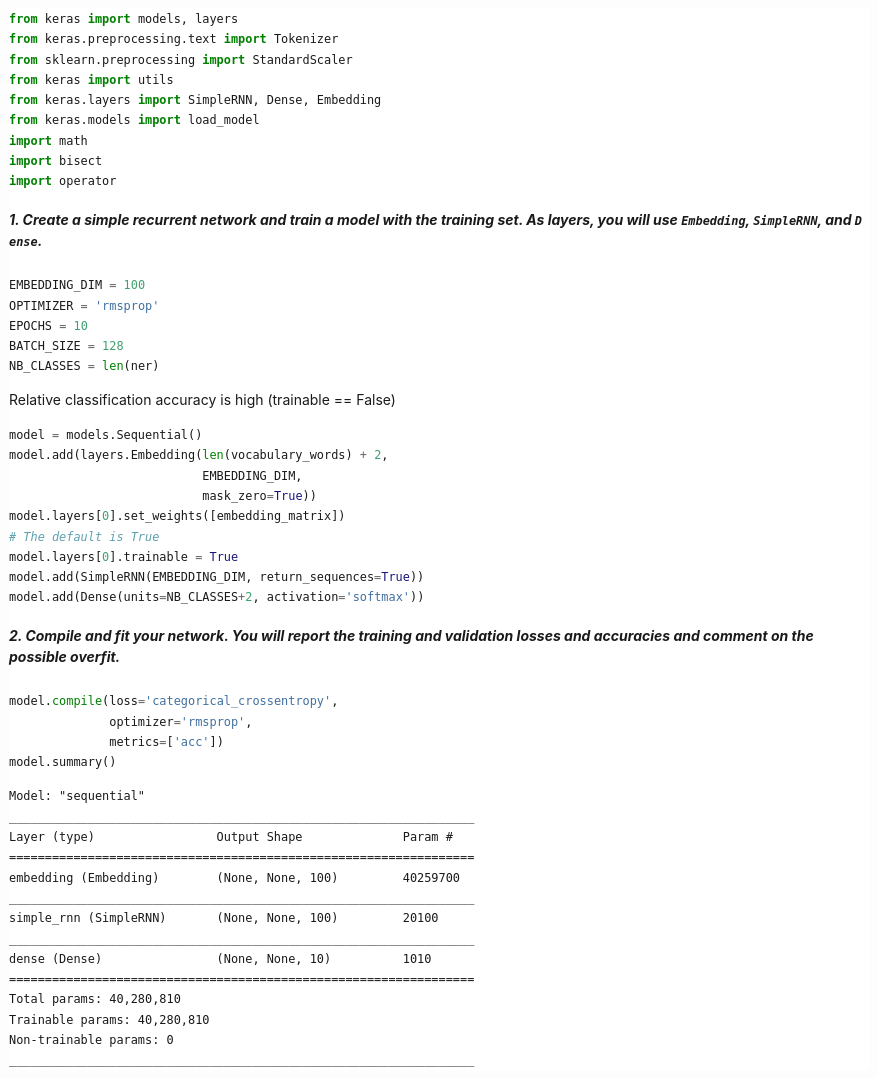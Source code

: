 
```python
from keras import models, layers
from keras.preprocessing.text import Tokenizer
from sklearn.preprocessing import StandardScaler
from keras import utils
from keras.layers import SimpleRNN, Dense, Embedding
from keras.models import load_model
import math
import bisect
import operator
```

##### 1. Create a simple recurrent network and train a model with the training set. As layers, you will use `Embedding`, `SimpleRNN`, and `Dense`.



```python
EMBEDDING_DIM = 100
OPTIMIZER = 'rmsprop'
EPOCHS = 10
BATCH_SIZE = 128
NB_CLASSES = len(ner)
```

Relative classification accuracy is high (trainable == False)


```python
model = models.Sequential()
model.add(layers.Embedding(len(vocabulary_words) + 2,
                           EMBEDDING_DIM,
                           mask_zero=True))
model.layers[0].set_weights([embedding_matrix])
# The default is True
model.layers[0].trainable = True
model.add(SimpleRNN(EMBEDDING_DIM, return_sequences=True))
model.add(Dense(units=NB_CLASSES+2, activation='softmax'))
```

##### 2. Compile and fit your network. You will report the training and validation losses and accuracies and comment on the possible overfit.


```python
model.compile(loss='categorical_crossentropy',
              optimizer='rmsprop',
              metrics=['acc'])
model.summary()
```

    Model: "sequential"
    _________________________________________________________________
    Layer (type)                 Output Shape              Param #   
    =================================================================
    embedding (Embedding)        (None, None, 100)         40259700  
    _________________________________________________________________
    simple_rnn (SimpleRNN)       (None, None, 100)         20100     
    _________________________________________________________________
    dense (Dense)                (None, None, 10)          1010      
    =================================================================
    Total params: 40,280,810
    Trainable params: 40,280,810
    Non-trainable params: 0
    _________________________________________________________________
